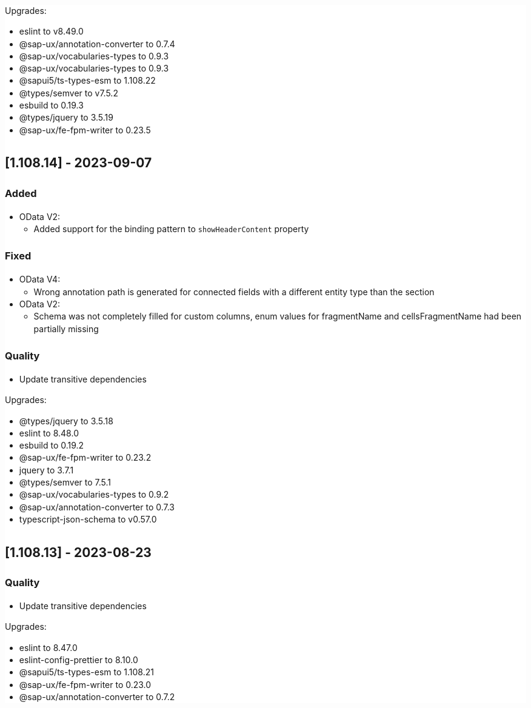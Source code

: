 Upgrades:

- eslint to v8.49.0
- @sap-ux/annotation-converter to 0.7.4
- @sap-ux/vocabularies-types to 0.9.3
- @sap-ux/vocabularies-types to 0.9.3
- @sapui5/ts-types-esm to 1.108.22
- @types/semver to v7.5.2
- esbuild to 0.19.3
- @types/jquery to 3.5.19
- @sap-ux/fe-fpm-writer to 0.23.5

## [1.108.14] - 2023-09-07

### Added

- OData V2:
  - Added support for the binding pattern to `showHeaderContent` property

### Fixed

- OData V4:
  - Wrong annotation path is generated for connected fields with a different entity type than the section
- OData V2:
  - Schema was not completely filled for custom columns, enum values for fragmentName and cellsFragmentName had been partially missing

### Quality

- Update transitive dependencies

Upgrades:

- @types/jquery to 3.5.18
- eslint to 8.48.0
- esbuild to 0.19.2
- @sap-ux/fe-fpm-writer to 0.23.2
- jquery to 3.7.1
- @types/semver to 7.5.1
- @sap-ux/vocabularies-types to 0.9.2
- @sap-ux/annotation-converter to 0.7.3
- typescript-json-schema to v0.57.0

## [1.108.13] - 2023-08-23

### Quality

- Update transitive dependencies

Upgrades:

- eslint to 8.47.0
- eslint-config-prettier to 8.10.0
- @sapui5/ts-types-esm to 1.108.21
- @sap-ux/fe-fpm-writer to 0.23.0
- @sap-ux/annotation-converter to 0.7.2
